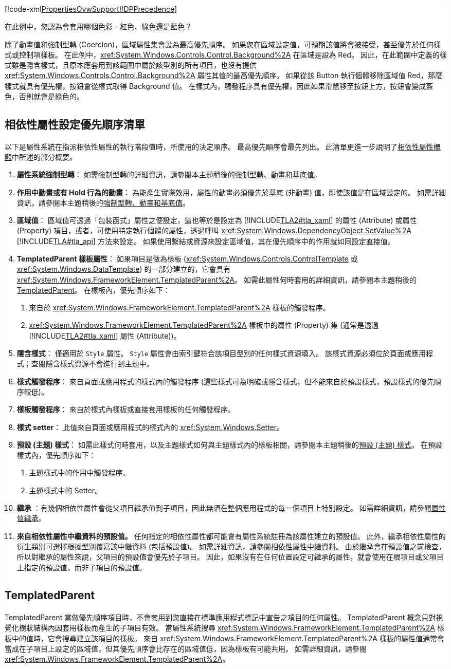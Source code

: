  [!code-xml[PropertiesOvwSupport#DPPrecedence](../../../../samples/snippets/csharp/VS_Snippets_Wpf/PropertiesOvwSupport/CSharp/page4.xaml#dpprecedence)]  
  
 在此例中，您認為會套用哪個色彩 \- 紅色、綠色還是藍色？  
  
 除了動畫值和強制型轉 \(Coercion\)，區域屬性集會設為最高優先順序。  如果您在區域設定值，可預期該值將會被接受，甚至優先於任何樣式或控制項樣板。  在此例中，<xref:System.Windows.Controls.Control.Background%2A> 在區域是設為 Red。  因此，在此範圍中定義的樣式雖是隱含樣式，且原本應套用到該範圍中屬於該型別的所有項目，也沒有提供 <xref:System.Windows.Controls.Control.Background%2A> 屬性其值的最高優先順序。  如果從該 Button 執行個體移除區域值 Red，那麼樣式就具有優先權，按鈕會從樣式取得 Background 值。  在樣式內，觸發程序具有優先權，因此如果滑鼠移至按鈕上方，按鈕會變成藍色，否則就會是綠色的。  
  
<a name="listing"></a>   
## 相依性屬性設定優先順序清單  
 以下是屬性系統在指派相依性屬性的執行階段值時，所使用的決定順序。  最高優先順序會最先列出。  此清單更進一步說明了[相依性屬性概觀](../../../../docs/framework/wpf/advanced/dependency-properties-overview.md)中所述的部分概要。  
  
1.  **屬性系統強制型轉**： 如需強制型轉的詳細資訊，請參閱本主題稍後的[強制型轉、動畫和基底值](#animations)。  
  
2.  **作用中動畫或有 Hold 行為的動畫**： 為能產生實際效用，屬性的動畫必須優先於基底 \(非動畫\) 值，即使該值是在區域設定的。  如需詳細資訊，請參閱本主題稍後的[強制型轉、動畫和基底值](#animations)。  
  
3.  **區域值**： 區域值可透過「包裝函式」屬性之便設定，這也等於是設定為 [!INCLUDE[TLA2#tla_xaml](../../../../includes/tla2sharptla-xaml-md.md)] 的屬性 \(Attribute\) 或屬性 \(Property\) 項目，或者，可使用特定執行個體的屬性，透過呼叫 <xref:System.Windows.DependencyObject.SetValue%2A> [!INCLUDE[TLA#tla_api](../../../../includes/tlasharptla-api-md.md)] 方法來設定。  如果使用繫結或資源來設定區域值，其在優先順序中的作用就如同設定直接值。  
  
4.  **TemplatedParent 樣板屬性**： 如果項目是做為樣板 \(<xref:System.Windows.Controls.ControlTemplate> 或 <xref:System.Windows.DataTemplate>\) 的一部分建立的，它會具有 <xref:System.Windows.FrameworkElement.TemplatedParent%2A>。  如需此屬性何時套用的詳細資訊，請參閱本主題稍後的 [TemplatedParent](#templatedparent)。  在樣板內，優先順序如下：  
  
    1.  來自於 <xref:System.Windows.FrameworkElement.TemplatedParent%2A> 樣板的觸發程序。  
  
    2.  <xref:System.Windows.FrameworkElement.TemplatedParent%2A> 樣板中的屬性 \(Property\) 集 \(通常是透過 [!INCLUDE[TLA2#tla_xaml](../../../../includes/tla2sharptla-xaml-md.md)] 屬性 \(Attribute\)\)。  
  
5.  **隱含樣式**： 僅適用於 `Style` 屬性。  `Style` 屬性會由索引鍵符合該項目型別的任何樣式資源填入。  該樣式資源必須位於頁面或應用程式；查閱隱含樣式資源不會進行到主題中。  
  
6.  **樣式觸發程序**： 來自頁面或應用程式的樣式內的觸發程序 \(這些樣式可為明確或隱含樣式，但不能來自於預設樣式，預設樣式的優先順序較低\)。  
  
7.  **樣板觸發程序**： 來自於樣式內樣板或直接套用樣板的任何觸發程序。  
  
8.  **樣式 setter**： 此值來自頁面或應用程式的樣式內的 <xref:System.Windows.Setter>。  
  
9. **預設 \(主題\) 樣式**： 如需此樣式何時套用，以及主題樣式如何與主題樣式內的樣板相關，請參閱本主題稍後的[預設 \(主題\) 樣式](#themestyles)。  在預設樣式內，優先順序如下：  
  
    1.  主題樣式中的作用中觸發程序。  
  
    2.  主題樣式中的 Setter。  
  
10. **繼承** ：有幾個相依性屬性會從父項目繼承值到子項目，因此無須在整個應用程式的每一個項目上特別設定。  如需詳細資訊，請參閱[屬性值繼承](../../../../docs/framework/wpf/advanced/property-value-inheritance.md)。  
  
11. **來自相依性屬性中繼資料的預設值。** 任何指定的相依性屬性都可能會有屬性系統註冊為該屬性建立的預設值。  此外，繼承相依性屬性的衍生類別可選擇根據型別覆寫該中繼資料 \(包括預設值\)。  如需詳細資訊，請參閱[相依性屬性中繼資料](../../../../docs/framework/wpf/advanced/dependency-property-metadata.md)。  由於繼承會在預設值之前檢查，所以對繼承的屬性來說，父項目的預設值會優先於子項目。  因此，如果沒有在任何位置設定可繼承的屬性，就會使用在根項目或父項目上指定的預設值，而非子項目的預設值。  
  
<a name="templatedparent"></a>   
## TemplatedParent  
 TemplatedParent 當做優先順序項目時，不會套用到您直接在標準應用程式標記中宣告之項目的任何屬性。  TemplatedParent 概念只對視覺化樹狀結構內因套用樣板而產生的子項目有效。  當屬性系統搜尋 <xref:System.Windows.FrameworkElement.TemplatedParent%2A> 樣板中的值時，它會搜尋建立該項目的樣板。  來自 <xref:System.Windows.FrameworkElement.TemplatedParent%2A> 樣板的屬性值通常會當成在子項目上設定的區域值，但其優先順序會比存在的區域值低，因為樣板有可能共用。  如需詳細資訊，請參閱<xref:System.Windows.FrameworkElement.TemplatedParent%2A>。  
  